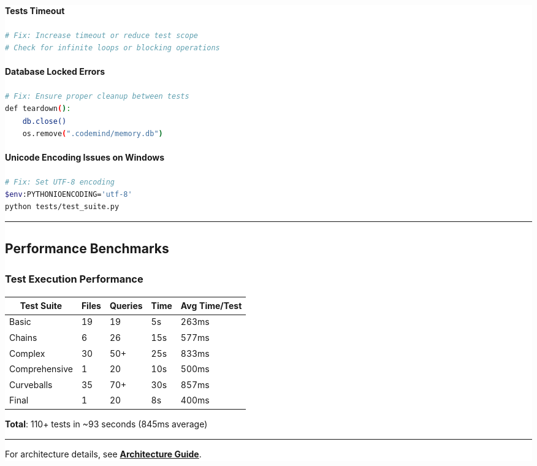 #### Tests Timeout
```bash
# Fix: Increase timeout or reduce test scope
# Check for infinite loops or blocking operations
```

#### Database Locked Errors
```bash
# Fix: Ensure proper cleanup between tests
def teardown():
    db.close()
    os.remove(".codemind/memory.db")
```

#### Unicode Encoding Issues on Windows
```bash
# Fix: Set UTF-8 encoding
$env:PYTHONIOENCODING='utf-8'
python tests/test_suite.py
```

---

## Performance Benchmarks

### Test Execution Performance

| Test Suite | Files | Queries | Time | Avg Time/Test |
|------------|-------|---------|------|---------------|
| Basic | 19 | 19 | 5s | 263ms |
| Chains | 6 | 26 | 15s | 577ms |
| Complex | 30 | 50+ | 25s | 833ms |
| Comprehensive | 1 | 20 | 10s | 500ms |
| Curveballs | 35 | 70+ | 30s | 857ms |
| Final | 1 | 20 | 8s | 400ms |

**Total**: 110+ tests in ~93 seconds (845ms average)

---

For architecture details, see **[Architecture Guide](ARCHITECTURE.md)**.
